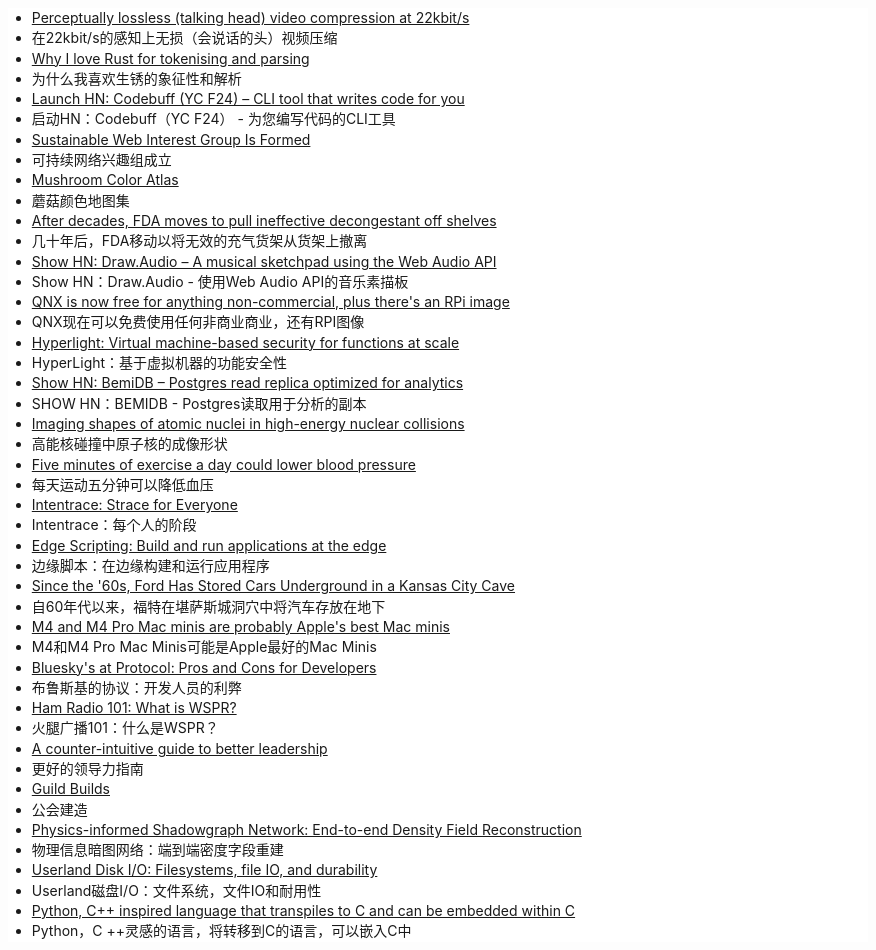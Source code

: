 - [Perceptually lossless (talking head) video compression at 22kbit/s](https://mlumiste.com/technical/liveportrait-compression/)
- 在22kbit/s的感知上无损（会说话的头）视频压缩
- [Why I love Rust for tokenising and parsing](https://xnacly.me/posts/2024/rust-pldev/)
- 为什么我喜欢生锈的象征性和解析
- [Launch HN: Codebuff (YC F24) – CLI tool that writes code for you](https://news.ycombinator.com/item?id=42078536)
- 启动HN：Codebuff（YC F24） - 为您编写代码的CLI工具
- [Sustainable Web Interest Group Is Formed](https://www.w3.org/blog/2024/sustainable-web-interest-group-is-formed/)
- 可持续网络兴趣组成立
- [Mushroom Color Atlas](https://www.mushroomcoloratlas.com/)
- 蘑菇颜色地图集
- [After decades, FDA moves to pull ineffective decongestant off shelves](https://arstechnica.com/health/2024/11/fda-proposes-ditching-common-decongestant-for-being-completely-useless/)
- 几十年后，FDA移动以将无效的充气货架从货架上撤离
- [Show HN: Draw.Audio – A musical sketchpad using the Web Audio API](https://draw.audio)
- Show HN：Draw.Audio  - 使用Web Audio API的音乐素描板
- [QNX is now free for anything non-commercial, plus there's an RPi image](https://blackberry.qnx.com/en/products/qnx-everywhere)
- QNX现在可以免费使用任何非商业商业，还有RPI图像
- [Hyperlight: Virtual machine-based security for functions at scale](https://opensource.microsoft.com/blog/2024/11/07/introducing-hyperlight-virtual-machine-based-security-for-functions-at-scale/)
- HyperLight：基于虚拟机器的功能安全性
- [Show HN: BemiDB – Postgres read replica optimized for analytics](https://github.com/BemiHQ/BemiDB)
- SHOW HN：BEMIDB  -  Postgres读取用于分析的副本
- [Imaging shapes of atomic nuclei in high-energy nuclear collisions](https://www.nature.com/articles/s41586-024-08097-2)
- 高能核碰撞中原子核的成像形状
- [Five minutes of exercise a day could lower blood pressure](https://www.sydney.edu.au/news-opinion/news/2024/11/07/five-minutes-of-exercise-a-day-could-lower-blood-pressure.html)
- 每天运动五分钟可以降低血压
- [Intentrace: Strace for Everyone](https://github.com/sectordistrict/intentrace)
- Intentrace：每个人的阶段
- [Edge Scripting: Build and run applications at the edge](https://bunny.net/blog/introducing-bunny-edge-scripting-a-better-way-to-build-and-deploy-applications-at-the-edge/)
- 边缘脚本：在边缘构建和运行应用程序
- [Since the '60s, Ford Has Stored Cars Underground in a Kansas City Cave](https://www.hagerty.com/media/automotive-history/since-the-60s-ford-has-stored-cars-underground-in-a-kansas-city-cave/)
- 自60年代以来，福特在堪萨斯城洞穴中将汽车存放在地下
- [M4 and M4 Pro Mac minis are probably Apple's best Mac minis](https://arstechnica.com/apple/2024/11/review-m4-and-m4-pro-mac-minis-are-probably-apples-best-mac-minis-ever/)
- M4和M4 Pro Mac Minis可能是Apple最好的Mac Minis
- [Bluesky's at Protocol: Pros and Cons for Developers](https://thenewstack.io/blueskys-at-protocol-pros-and-cons-for-developers/)
- 布鲁斯基的协议：开发人员的利弊
- [Ham Radio 101: What is WSPR?](https://www.onallbands.com/ham-radio-101-what-is-wspr/)
- 火腿广播101：什么是WSPR？
- [A counter-intuitive guide to better leadership](https://sudarkoff.com/blog/stop-analyzing-your-gut-feelings-a-counter-intuitive-guide-to-better-leadership)
- 更好的领导力指南
- [Guild Builds](https://nytimesguild.org/tech/guild-builds/index.html)
- 公会建造
- [Physics-informed Shadowgraph Network: End-to-end Density Field Reconstruction](https://arxiv.org/abs/2410.20203)
- 物理信息暗图网络：端到端密度字段重建
- [Userland Disk I/O: Filesystems, file IO, and durability](https://transactional.blog/how-to-learn/disk-io)
- Userland磁盘I/O：文件系统，文件IO和耐用性
- [Python, C++ inspired language that transpiles to C and can be embedded within C](https://github.com/AnilBK/C-Preprocessor-Language)
- Python，C ++灵感的语言，将转移到C的语言，可以嵌入C中